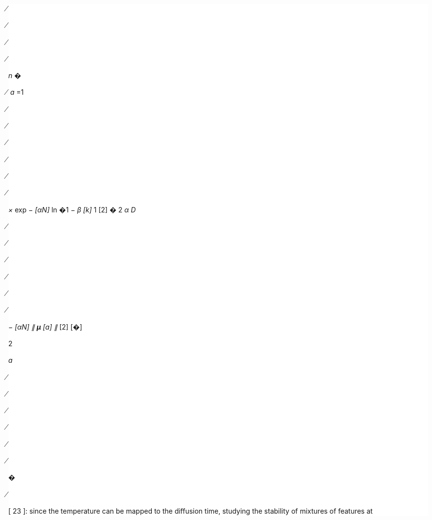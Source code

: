 _̸_

_̸_

_̸_

_̸_


_n_
�

_̸_ _a_ =1

_̸_

_̸_

_̸_

_̸_

_̸_


_̸_

_×_ exp _−_ _[αN]_ ln �1 _−_ _β_ _[k]_ 1 [2]
� 2 _α_ _D_

_̸_

_̸_

_̸_

_̸_

_̸_


_̸_

_−_ _[αN]_
_∥_ _**µ**_ _[a]_ _∥_ [2] [�]

2

_a_

_̸_

_̸_

_̸_

_̸_

_̸_


_̸_

�

_̸_


[ 23 ]: since the temperature can be mapped to the diffusion time, studying the stability of mixtures of features at